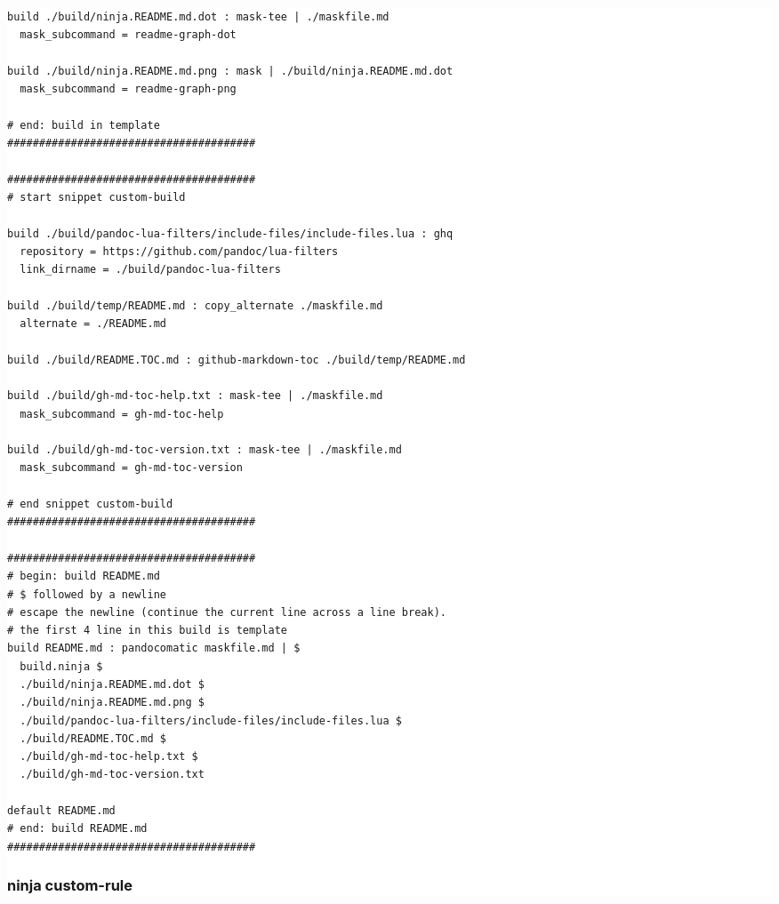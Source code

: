 ``` ninja
build ./build/ninja.README.md.dot : mask-tee | ./maskfile.md
  mask_subcommand = readme-graph-dot

build ./build/ninja.README.md.png : mask | ./build/ninja.README.md.dot
  mask_subcommand = readme-graph-png

# end: build in template
#######################################

#######################################
# start snippet custom-build

build ./build/pandoc-lua-filters/include-files/include-files.lua : ghq
  repository = https://github.com/pandoc/lua-filters
  link_dirname = ./build/pandoc-lua-filters

build ./build/temp/README.md : copy_alternate ./maskfile.md
  alternate = ./README.md

build ./build/README.TOC.md : github-markdown-toc ./build/temp/README.md

build ./build/gh-md-toc-help.txt : mask-tee | ./maskfile.md
  mask_subcommand = gh-md-toc-help

build ./build/gh-md-toc-version.txt : mask-tee | ./maskfile.md
  mask_subcommand = gh-md-toc-version

# end snippet custom-build
#######################################

#######################################
# begin: build README.md
# $ followed by a newline
# escape the newline (continue the current line across a line break).
# the first 4 line in this build is template
build README.md : pandocomatic maskfile.md | $
  build.ninja $
  ./build/ninja.README.md.dot $
  ./build/ninja.README.md.png $
  ./build/pandoc-lua-filters/include-files/include-files.lua $
  ./build/README.TOC.md $
  ./build/gh-md-toc-help.txt $
  ./build/gh-md-toc-version.txt

default README.md
# end: build README.md
#######################################
```

### ninja custom-rule
